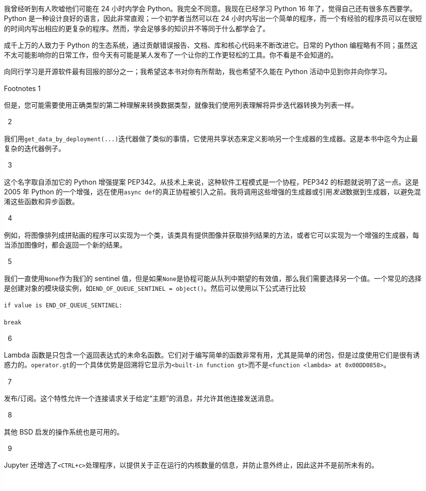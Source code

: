 我曾经听到有人吹嘘他们可能在 24 小时内学会 Python。我完全不同意。我现在已经学习 Python 16 年了，觉得自己还有很多东西要学。Python 是一种设计良好的语言，因此非常直观；一个初学者当然可以在 24 小时内写出一个简单的程序，而一个有经验的程序员可以在很短的时间内写出相应的更复杂的程序。然而，学会足够多的知识并不等同于什么都学会了。

成千上万的人致力于 Python 的生态系统，通过贡献错误报告、文档、库和核心代码来不断改进它。日常的 Python 编程略有不同；虽然这不太可能影响你的日常工作，但今天有可能是某人发布了一个让你的工作更轻松的工具。你不看是不会知道的。

向同行学习是开源软件最有回报的部分之一；我希望这本书对你有所帮助，我也希望不久能在 Python 活动中见到你并向你学习。

<aside aria-label="Footnotes" class="FootnoteSection" epub:type="footnotes">Footnotes 1

但是，您可能需要使用正确类型的第二种理解来转换数据类型，就像我们使用列表理解将异步迭代器转换为列表一样。

  2

我们用`get_data_by_deployment(...)`迭代器做了类似的事情，它使用共享状态来定义影响另一个生成器的生成器。这是本书中迄今为止最复杂的迭代器例子。

  3

这个名字取自添加它的 Python 增强提案 PEP342。从技术上来说，这种软件工程模式是一个协程，PEP342 的标题就说明了这一点。这是 2005 年 Python 的一个增强，远在使用`async def`的真正协程被引入之前。我将调用这些增强的生成器或引用*发送*数据到生成器，以避免混淆这些函数和异步函数。

  4

例如，将图像排列成拼贴画的程序可以实现为一个类，该类具有提供图像并获取排列结果的方法，或者它可以实现为一个增强的生成器，每当添加图像时，都会返回一个新的结果。

  5

我们一直使用`None`作为我们的 sentinel 值，但是如果`None`是协程可能从队列中期望的有效值，那么我们需要选择另一个值。一个常见的选择是创建对象的模块级实例，如`END_OF_QUEUE_SENTINEL = object()`。然后可以使用以下公式进行比较

`if value is END_OF_QUEUE_SENTINEL:`

`break`

  6

Lambda 函数是只包含一个返回表达式的未命名函数。它们对于编写简单的函数非常有用，尤其是简单的闭包，但是过度使用它们是很有诱惑力的。`operator.gt`的一个具体优势是回溯将它显示为`<built-in function gt>`而不是`<function <lambda> at 0x00DD0858>`。

  7

发布/订阅。这个特性允许一个连接请求关于给定“主题”的消息，并允许其他连接发送消息。

  8

其他 BSD 启发的操作系统也是可用的。

  9

Jupyter 还增选了`<CTRL+c>`处理程序，以提供关于正在运行的内核数量的信息，并防止意外终止，因此这并不是前所未有的。

 </aside>